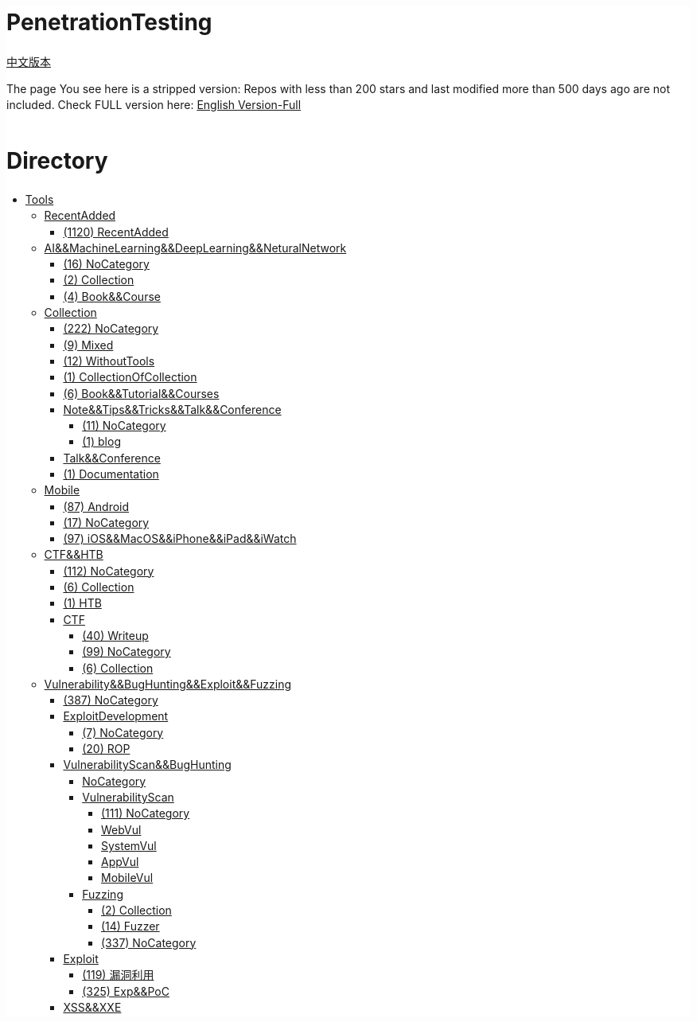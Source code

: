 # PenetrationTesting


[中文版本](https://github.com/alphaSeclab/awesome-cyber-security/blob/master/Readme.md)

The page You see here is a stripped version: Repos with less than 200 stars and last modified more than 500 days ago are not included.
Check FULL version here: [English Version-Full](https://github.com/alphaSeclab/awesome-cyber-security/blob/master/Readme_full_en.md)


# Directory
- [Tools](#94ca60d12e210fdd7fd9e387339b293e)
    - [RecentAdded](#9eee96404f868f372a6cbc6769ccb7f8)
        - [(1120) RecentAdded](#31185b925d5152c7469b963809ceb22d)
    - [AI&&MachineLearning&&DeepLearning&&NeturalNetwork](#cc80626cfd1f8411b968373eb73bc4ea)
        - [(16) NoCategory](#19dd474da6b715024ff44d27484d528a)
        - [(2) Collection](#bab8f2640d6c5eb981003b3fd1ecc042)
        - [(4) Book&&Course](#48c3f4b03aa707fe8d5ef93e6a6c1611)
    - [Collection](#a4ee2f4d4a944b54b2246c72c037cd2e)
        - [(222) NoCategory](#e97d183e67fa3f530e7d0e7e8c33ee62)
        - [(9) Mixed](#664ff1dbdafefd7d856c88112948a65b)
        - [(12) WithoutTools](#67acc04b20c99f87ee625b073330d8c2)
        - [(1) CollectionOfCollection](#24707dd322098f73c7e450d6b1eddf12)
        - [(6) Book&&Tutorial&&Courses](#9101434a896f20263d09c25ace65f398)
        - [Note&&Tips&&Tricks&&Talk&&Conference](#8088e46fc533286d88b945f1d472bf57)
            - [(11) NoCategory](#f57ccaab4279b60c17a03f90d96b815c)
            - [(1) blog](#0476f6b97e87176da0a0d7328f8747e7)
        - [Talk&&Conference ](#df8ec4a66ef5027bbcc591c94f8de1e5)
        - [(1) Documentation](#4be58a3a00f83975b0321425db3b9b68)
    - [Mobile](#06fccfcc4faa7da54d572c10ef29b42e)
        - [(87) Android](#fe88ee8c0df10870b44c2dedcd86d3d3)
        - [(17) NoCategory](#4a64f5e8fdbd531a8c95d94b28c6c2c1)
        - [(97) iOS&&MacOS&&iPhone&&iPad&&iWatch](#dbde77352aac39ee710d3150a921bcad)
    - [CTF&&HTB](#c7f35432806520669b15a28161a4d26a)
        - [(112) NoCategory](#c0fea206256a42e41fd5092cecf54d3e)
        - [(6) Collection](#30c4df38bcd1abaaaac13ffda7d206c6)
        - [(1) HTB](#0d871dfb0d2544d6952c04f69a763059)
        - [CTF](#e64cedb2d91d06b3eeac5ea414e12b27)
            - [(40) Writeup](#0591f47788c6926c482f385b1d71efec)
            - [(99) NoCategory](#e8853f1153694b24db203d960e394827)
            - [(6) Collection](#dc89088263fc944901fd7a58197a5f6d)
    - [Vulnerability&&BugHunting&&Exploit&&Fuzzing](#683b645c2162a1fce5f24ac2abfa1973)
        - [(387) NoCategory](#9d1ce4a40c660c0ce15aec6daf7f56dd)
        - [ExploitDevelopment](#605b1b2b6eeb5138cb4bc273a30b28a5)
            - [(7) NoCategory](#68a64028eb1f015025d6f5a6ee6f6810)
            - [(20) ROP](#019cf10dbc7415d93a8d22ef163407ff)
        - [VulnerabilityScan&&BugHunting](#c0bec2b143739028ff4ec439e077aa63)
            - [NoCategory](#5d02822c22d815c94c58cdaed79d6482)
            - [VulnerabilityScan](#661f41705ac69ad4392372bd4bd02f01)
                - [(111) NoCategory](#0ed7e90d216a8a5be1dafebaf9eaeb5d)
                - [WebVul](#d22e52bd9f47349df896ca85675d1e5c)
                - [SystemVul](#060dd7b419423ee644794fccd67c22a8)
                - [AppVul](#67939d66cf2a9d9373cc0a877a8c72c2)
                - [MobileVul](#2076af46c7104737d06dbe29eb7c9d3a)
            - [Fuzzing](#382aaa11dea4036c5b6d4a8b06f8f786)
                - [(2) Collection](#a9a8b68c32ede78eee0939cf16128300)
                - [(14) Fuzzer](#ff703caa7c3f7b197608abaa76b1a263)
                - [(337) NoCategory](#1c2903ee7afb903ccfaa26f766924385)
        - [Exploit](#41ae40ed61ab2b61f2971fea3ec26e7c)
            - [(119) 漏洞利用](#c83f77f27ccf5f26c8b596979d7151c3)
            - [(325) Exp&&PoC](#5c1af335b32e43dba993fceb66c470bc)
        - [XSS&&XXE](#5d7191f01544a12bdaf1315c3e986dff)